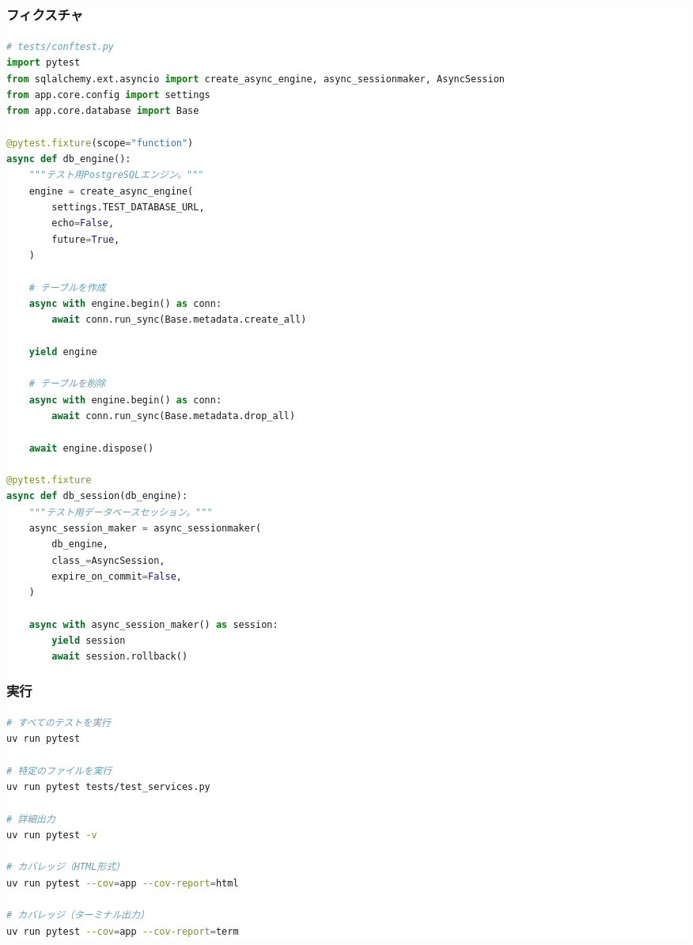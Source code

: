 ### フィクスチャ

```python
# tests/conftest.py
import pytest
from sqlalchemy.ext.asyncio import create_async_engine, async_sessionmaker, AsyncSession
from app.core.config import settings
from app.core.database import Base

@pytest.fixture(scope="function")
async def db_engine():
    """テスト用PostgreSQLエンジン。"""
    engine = create_async_engine(
        settings.TEST_DATABASE_URL,
        echo=False,
        future=True,
    )

    # テーブルを作成
    async with engine.begin() as conn:
        await conn.run_sync(Base.metadata.create_all)

    yield engine

    # テーブルを削除
    async with engine.begin() as conn:
        await conn.run_sync(Base.metadata.drop_all)

    await engine.dispose()

@pytest.fixture
async def db_session(db_engine):
    """テスト用データベースセッション。"""
    async_session_maker = async_sessionmaker(
        db_engine,
        class_=AsyncSession,
        expire_on_commit=False,
    )

    async with async_session_maker() as session:
        yield session
        await session.rollback()
```

### 実行

```bash
# すべてのテストを実行
uv run pytest

# 特定のファイルを実行
uv run pytest tests/test_services.py

# 詳細出力
uv run pytest -v

# カバレッジ（HTML形式）
uv run pytest --cov=app --cov-report=html

# カバレッジ（ターミナル出力）
uv run pytest --cov=app --cov-report=term
```
